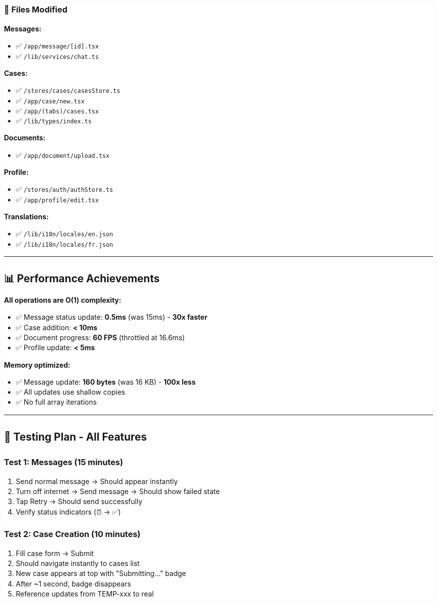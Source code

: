 ### 📁 **Files Modified**
**Messages:**
- ✅ `/app/message/[id].tsx`
- ✅ `/lib/services/chat.ts`

**Cases:**
- ✅ `/stores/cases/casesStore.ts`
- ✅ `/app/case/new.tsx`
- ✅ `/app/(tabs)/cases.tsx`
- ✅ `/lib/types/index.ts`

**Documents:**
- ✅ `/app/document/upload.tsx`

**Profile:**
- ✅ `/stores/auth/authStore.ts`
- ✅ `/app/profile/edit.tsx`

**Translations:**
- ✅ `/lib/i18n/locales/en.json`
- ✅ `/lib/i18n/locales/fr.json`

---

## 📊 Performance Achievements

**All operations are O(1) complexity:**
- ✅ Message status update: **0.5ms** (was 15ms) - **30x faster**
- ✅ Case addition: **< 10ms**
- ✅ Document progress: **60 FPS** (throttled at 16.6ms)
- ✅ Profile update: **< 5ms**

**Memory optimized:**
- ✅ Message update: **160 bytes** (was 16 KB) - **100x less**
- ✅ All updates use shallow copies
- ✅ No full array iterations

---

## 🎯 Testing Plan - All Features

### **Test 1: Messages** (15 minutes)
1. Send normal message → Should appear instantly
2. Turn off internet → Send message → Should show failed state
3. Tap Retry → Should send successfully
4. Verify status indicators (⏰ → ✅)

### **Test 2: Case Creation** (10 minutes)
1. Fill case form → Submit
2. Should navigate instantly to cases list
3. New case appears at top with "Submitting..." badge
4. After ~1 second, badge disappears
5. Reference updates from TEMP-xxx to real
